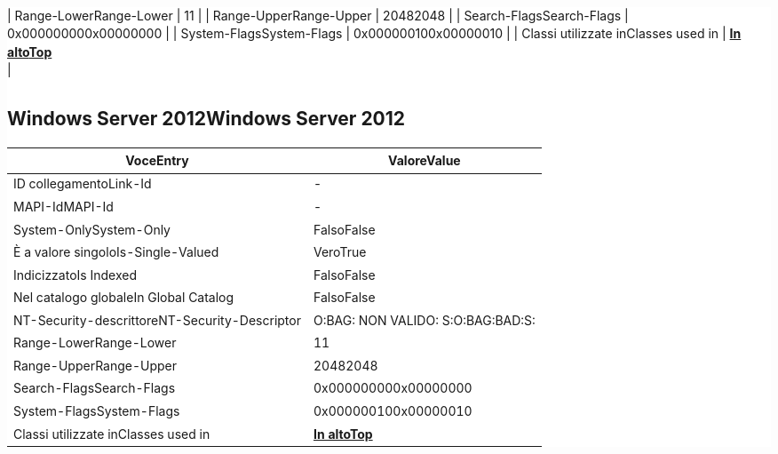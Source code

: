 | <span data-ttu-id="05e34-272">Range-Lower</span><span class="sxs-lookup"><span data-stu-id="05e34-272">Range-Lower</span></span>            | <span data-ttu-id="05e34-273">1</span><span class="sxs-lookup"><span data-stu-id="05e34-273">1</span></span>                               |
| <span data-ttu-id="05e34-274">Range-Upper</span><span class="sxs-lookup"><span data-stu-id="05e34-274">Range-Upper</span></span>            | <span data-ttu-id="05e34-275">2048</span><span class="sxs-lookup"><span data-stu-id="05e34-275">2048</span></span>                            |
| <span data-ttu-id="05e34-276">Search-Flags</span><span class="sxs-lookup"><span data-stu-id="05e34-276">Search-Flags</span></span>           | <span data-ttu-id="05e34-277">0x00000000</span><span class="sxs-lookup"><span data-stu-id="05e34-277">0x00000000</span></span>                      |
| <span data-ttu-id="05e34-278">System-Flags</span><span class="sxs-lookup"><span data-stu-id="05e34-278">System-Flags</span></span>           | <span data-ttu-id="05e34-279">0x00000010</span><span class="sxs-lookup"><span data-stu-id="05e34-279">0x00000010</span></span>                      |
| <span data-ttu-id="05e34-280">Classi utilizzate in</span><span class="sxs-lookup"><span data-stu-id="05e34-280">Classes used in</span></span>        | [<span data-ttu-id="05e34-281">**In alto**</span><span class="sxs-lookup"><span data-stu-id="05e34-281">**Top**</span></span>](c-top.md)<br/> |



## <a name="windows-server-2012"></a><span data-ttu-id="05e34-282">Windows Server 2012</span><span class="sxs-lookup"><span data-stu-id="05e34-282">Windows Server 2012</span></span>



| <span data-ttu-id="05e34-283">Voce</span><span class="sxs-lookup"><span data-stu-id="05e34-283">Entry</span></span> | <span data-ttu-id="05e34-284">Valore</span><span class="sxs-lookup"><span data-stu-id="05e34-284">Value</span></span> |
|------------------------|---------------------------------|
| <span data-ttu-id="05e34-285">ID collegamento</span><span class="sxs-lookup"><span data-stu-id="05e34-285">Link-Id</span></span>                | \-                              |
| <span data-ttu-id="05e34-286">MAPI-Id</span><span class="sxs-lookup"><span data-stu-id="05e34-286">MAPI-Id</span></span>                | \-                              |
| <span data-ttu-id="05e34-287">System-Only</span><span class="sxs-lookup"><span data-stu-id="05e34-287">System-Only</span></span>            | <span data-ttu-id="05e34-288">Falso</span><span class="sxs-lookup"><span data-stu-id="05e34-288">False</span></span>                           |
| <span data-ttu-id="05e34-289">È a valore singolo</span><span class="sxs-lookup"><span data-stu-id="05e34-289">Is-Single-Valued</span></span>       | <span data-ttu-id="05e34-290">Vero</span><span class="sxs-lookup"><span data-stu-id="05e34-290">True</span></span>                            |
| <span data-ttu-id="05e34-291">Indicizzato</span><span class="sxs-lookup"><span data-stu-id="05e34-291">Is Indexed</span></span>             | <span data-ttu-id="05e34-292">Falso</span><span class="sxs-lookup"><span data-stu-id="05e34-292">False</span></span>                           |
| <span data-ttu-id="05e34-293">Nel catalogo globale</span><span class="sxs-lookup"><span data-stu-id="05e34-293">In Global Catalog</span></span>      | <span data-ttu-id="05e34-294">Falso</span><span class="sxs-lookup"><span data-stu-id="05e34-294">False</span></span>                           |
| <span data-ttu-id="05e34-295">NT-Security-descrittore</span><span class="sxs-lookup"><span data-stu-id="05e34-295">NT-Security-Descriptor</span></span> | <span data-ttu-id="05e34-296">O:BAG: NON VALIDO: S:</span><span class="sxs-lookup"><span data-stu-id="05e34-296">O:BAG:BAD:S:</span></span>                    |
| <span data-ttu-id="05e34-297">Range-Lower</span><span class="sxs-lookup"><span data-stu-id="05e34-297">Range-Lower</span></span>            | <span data-ttu-id="05e34-298">1</span><span class="sxs-lookup"><span data-stu-id="05e34-298">1</span></span>                               |
| <span data-ttu-id="05e34-299">Range-Upper</span><span class="sxs-lookup"><span data-stu-id="05e34-299">Range-Upper</span></span>            | <span data-ttu-id="05e34-300">2048</span><span class="sxs-lookup"><span data-stu-id="05e34-300">2048</span></span>                            |
| <span data-ttu-id="05e34-301">Search-Flags</span><span class="sxs-lookup"><span data-stu-id="05e34-301">Search-Flags</span></span>           | <span data-ttu-id="05e34-302">0x00000000</span><span class="sxs-lookup"><span data-stu-id="05e34-302">0x00000000</span></span>                      |
| <span data-ttu-id="05e34-303">System-Flags</span><span class="sxs-lookup"><span data-stu-id="05e34-303">System-Flags</span></span>           | <span data-ttu-id="05e34-304">0x00000010</span><span class="sxs-lookup"><span data-stu-id="05e34-304">0x00000010</span></span>                      |
| <span data-ttu-id="05e34-305">Classi utilizzate in</span><span class="sxs-lookup"><span data-stu-id="05e34-305">Classes used in</span></span>        | [<span data-ttu-id="05e34-306">**In alto**</span><span class="sxs-lookup"><span data-stu-id="05e34-306">**Top**</span></span>](c-top.md)<br/> |



 

 





